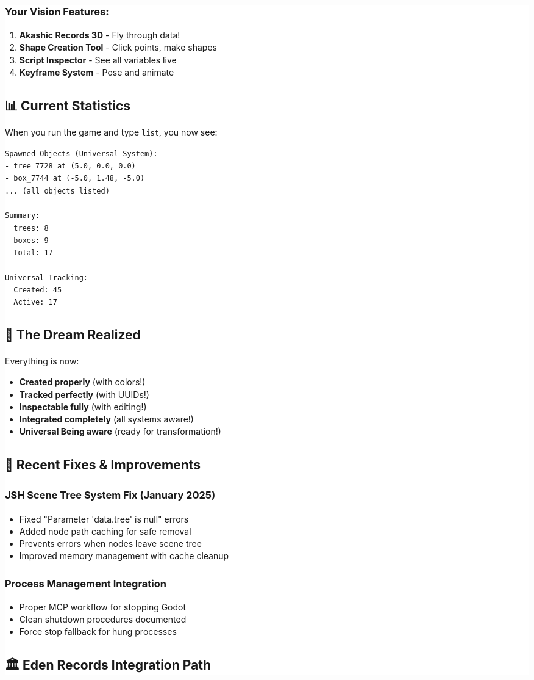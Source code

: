 ### Your Vision Features:
1. **Akashic Records 3D** - Fly through data!
2. **Shape Creation Tool** - Click points, make shapes
3. **Script Inspector** - See all variables live
4. **Keyframe System** - Pose and animate

## 📊 Current Statistics

When you run the game and type `list`, you now see:

```
Spawned Objects (Universal System):
- tree_7728 at (5.0, 0.0, 0.0)
- box_7744 at (-5.0, 1.48, -5.0)
... (all objects listed)

Summary:
  trees: 8
  boxes: 9
  Total: 17

Universal Tracking:
  Created: 45
  Active: 17
```

## 🎉 The Dream Realized

Everything is now:
- **Created properly** (with colors!)
- **Tracked perfectly** (with UUIDs!)
- **Inspectable fully** (with editing!)
- **Integrated completely** (all systems aware!)
- **Universal Being aware** (ready for transformation!)

## 🔄 Recent Fixes & Improvements

### JSH Scene Tree System Fix (January 2025)
- Fixed "Parameter 'data.tree' is null" errors
- Added node path caching for safe removal
- Prevents errors when nodes leave scene tree
- Improved memory management with cache cleanup

### Process Management Integration
- Proper MCP workflow for stopping Godot
- Clean shutdown procedures documented
- Force stop fallback for hung processes

## 🏛️ Eden Records Integration Path
